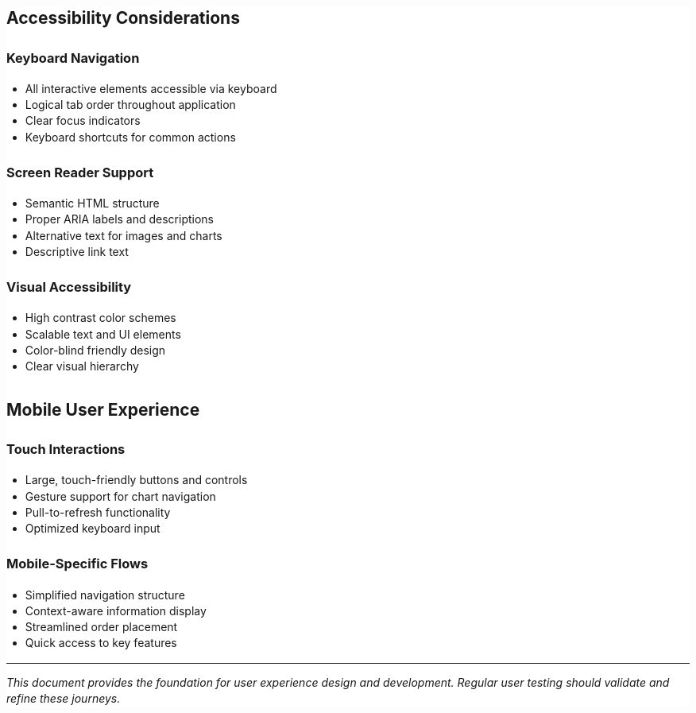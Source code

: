 ## Accessibility Considerations

### Keyboard Navigation
- All interactive elements accessible via keyboard
- Logical tab order throughout application
- Clear focus indicators
- Keyboard shortcuts for common actions

### Screen Reader Support
- Semantic HTML structure
- Proper ARIA labels and descriptions
- Alternative text for images and charts
- Descriptive link text

### Visual Accessibility
- High contrast color schemes
- Scalable text and UI elements
- Color-blind friendly design
- Clear visual hierarchy

## Mobile User Experience

### Touch Interactions
- Large, touch-friendly buttons and controls
- Gesture support for chart navigation
- Pull-to-refresh functionality
- Optimized keyboard input

### Mobile-Specific Flows
- Simplified navigation structure
- Context-aware information display
- Streamlined order placement
- Quick access to key features

---

*This document provides the foundation for user experience design and development. Regular user testing should validate and refine these journeys.*
